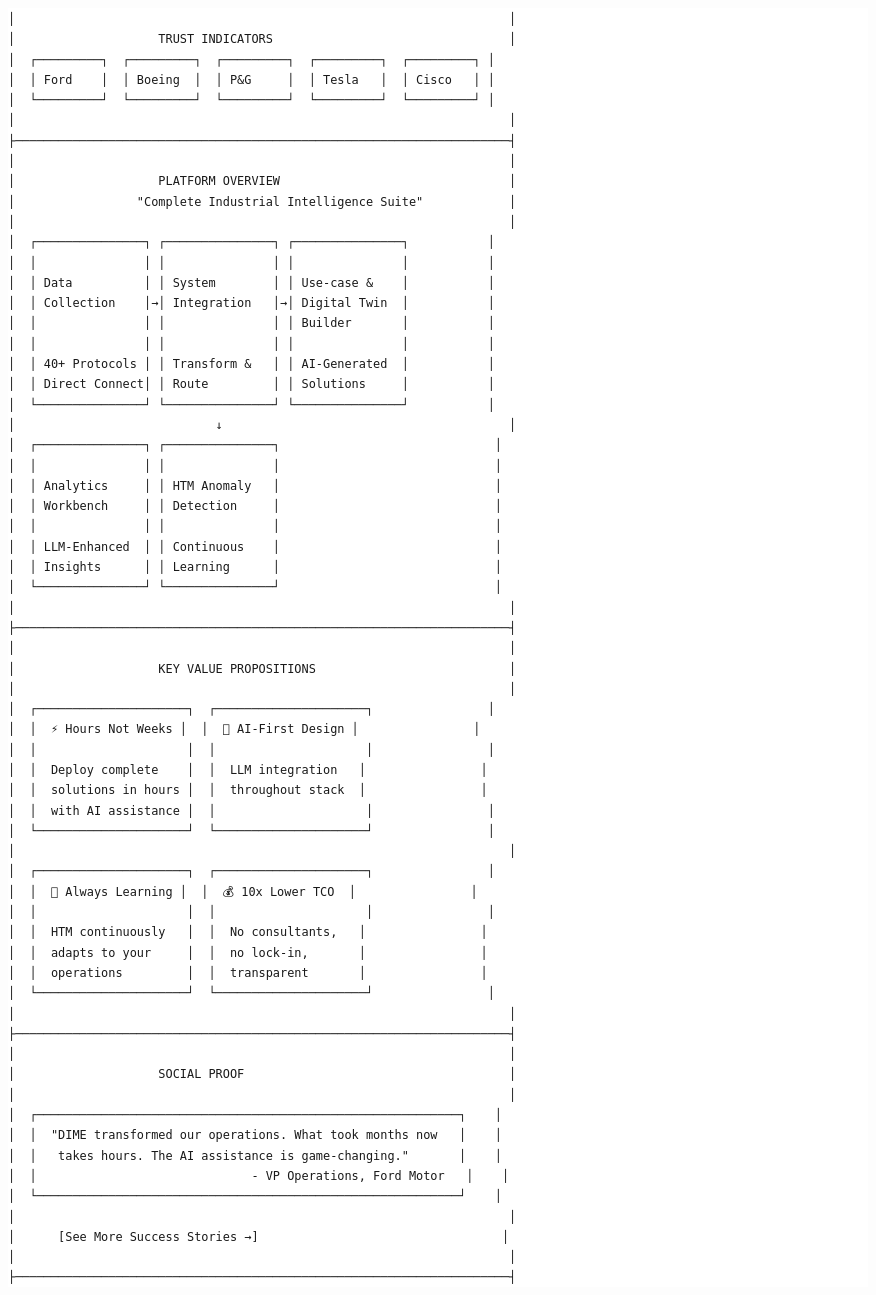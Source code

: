 ```
│                                                                     │
│                    TRUST INDICATORS                                 │
│  ┌─────────┐  ┌─────────┐  ┌─────────┐  ┌─────────┐  ┌─────────┐ │
│  │ Ford    │  │ Boeing  │  │ P&G     │  │ Tesla   │  │ Cisco   │ │
│  └─────────┘  └─────────┘  └─────────┘  └─────────┘  └─────────┘ │
│                                                                     │
├─────────────────────────────────────────────────────────────────────┤
│                                                                     │
│                    PLATFORM OVERVIEW                                │
│                 "Complete Industrial Intelligence Suite"            │
│                                                                     │
│  ┌───────────────┐ ┌───────────────┐ ┌───────────────┐           │
│  │               │ │               │ │               │           │
│  │ Data          │ │ System        │ │ Use-case &    │           │
│  │ Collection    │→│ Integration   │→│ Digital Twin  │           │
│  │               │ │               │ │ Builder       │           │
│  │               │ │               │ │               │           │
│  │ 40+ Protocols │ │ Transform &   │ │ AI-Generated  │           │
│  │ Direct Connect│ │ Route         │ │ Solutions     │           │
│  └───────────────┘ └───────────────┘ └───────────────┘           │
│                            ↓                                        │
│  ┌───────────────┐ ┌───────────────┐                              │
│  │               │ │               │                              │
│  │ Analytics     │ │ HTM Anomaly   │                              │
│  │ Workbench     │ │ Detection     │                              │
│  │               │ │               │                              │
│  │ LLM-Enhanced  │ │ Continuous    │                              │
│  │ Insights      │ │ Learning      │                              │
│  └───────────────┘ └───────────────┘                              │
│                                                                     │
├─────────────────────────────────────────────────────────────────────┤
│                                                                     │
│                    KEY VALUE PROPOSITIONS                           │
│                                                                     │
│  ┌─────────────────────┐  ┌─────────────────────┐                │
│  │  ⚡ Hours Not Weeks │  │  🧠 AI-First Design │                │
│  │                     │  │                     │                │
│  │  Deploy complete    │  │  LLM integration   │                │
│  │  solutions in hours │  │  throughout stack  │                │
│  │  with AI assistance │  │                     │                │
│  └─────────────────────┘  └─────────────────────┘                │
│                                                                     │
│  ┌─────────────────────┐  ┌─────────────────────┐                │
│  │  🔄 Always Learning │  │  💰 10x Lower TCO  │                │
│  │                     │  │                     │                │
│  │  HTM continuously   │  │  No consultants,   │                │
│  │  adapts to your     │  │  no lock-in,       │                │
│  │  operations         │  │  transparent       │                │
│  └─────────────────────┘  └─────────────────────┘                │
│                                                                     │
├─────────────────────────────────────────────────────────────────────┤
│                                                                     │
│                    SOCIAL PROOF                                     │
│                                                                     │
│  ┌───────────────────────────────────────────────────────────┐    │
│  │  "DIME transformed our operations. What took months now   │    │
│  │   takes hours. The AI assistance is game-changing."       │    │
│  │                              - VP Operations, Ford Motor   │    │
│  └───────────────────────────────────────────────────────────┘    │
│                                                                     │
│      [See More Success Stories →]                                  │
│                                                                     │
├─────────────────────────────────────────────────────────────────────┤
```